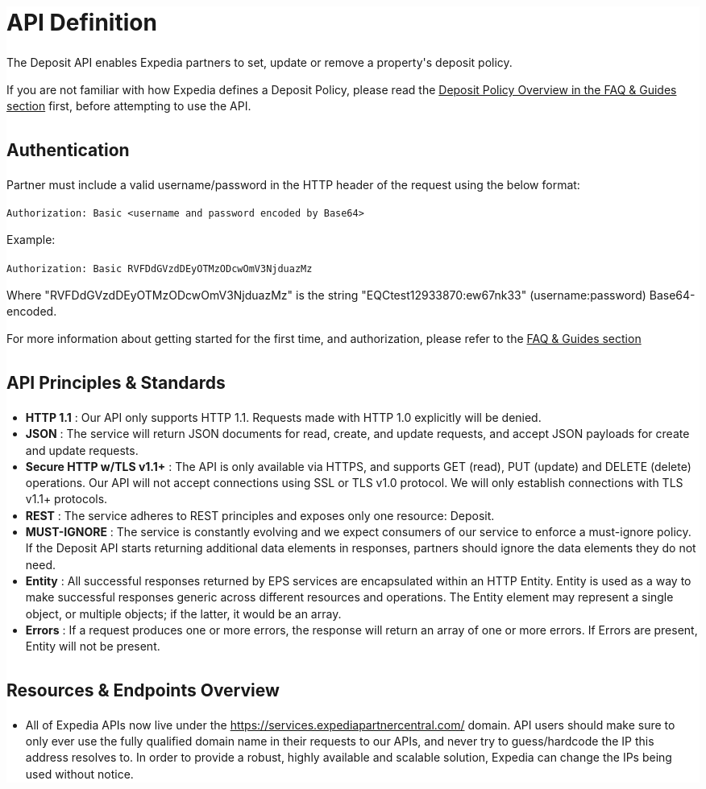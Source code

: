 # API Definition
The Deposit API enables Expedia partners to set, update or remove a property's deposit policy. 

If you are not familiar with how Expedia defines a Deposit Policy, please read the [Deposit Policy Overview in the FAQ & Guides section](guides.html#depositpolicyoverview) first, before attempting to use the API.

<a name="authentication"></a>
## Authentication
Partner must include a valid username/password in the HTTP header of the request using the below format: 
```
Authorization: Basic <username and password encoded by Base64>
```
Example: 
```
Authorization: Basic RVFDdGVzdDEyOTMzODcwOmV3NjduazMz
```
Where "RVFDdGVzdDEyOTMzODcwOmV3NjduazMz" is the string "EQCtest12933870:ew67nk33" (username:password) Base64-encoded.

For more information about getting started for the first time, and authorization, please refer to the [FAQ & Guides section](guides.html#/howtogetstarted)

## API Principles & Standards

- **HTTP 1.1** : Our API only supports HTTP 1.1. Requests made with HTTP 1.0 explicitly will be denied.
- **JSON** : The service will return JSON documents for read, create, and update requests, and accept JSON payloads for create and update requests.
- **Secure HTTP w/TLS v1.1+** : The API is only available via HTTPS, and supports GET (read), PUT (update) and DELETE (delete) operations. Our API will not accept connections using SSL or TLS v1.0 protocol. We will only establish connections with TLS v1.1+ protocols.
- **REST** : The service adheres to REST principles and exposes only one resource: Deposit.
- **MUST-IGNORE** : The service is constantly evolving and we expect consumers of our service to enforce a must-ignore policy. If the Deposit API starts returning additional data elements in responses, partners should ignore the data elements they do not need. 
- **Entity** : All successful responses returned by EPS services are encapsulated within an HTTP Entity. Entity is used as a way to make successful responses generic across different resources and operations. The Entity element may represent a single object, or multiple objects; if the latter, it would be an array. 
- **Errors** : If a request produces one or more errors, the response will return an array of one or more errors. If Errors are present, Entity will not be present.

## Resources & Endpoints Overview
* All of Expedia APIs now live under the https://services.expediapartnercentral.com/ domain. API  users should make sure to only ever use the fully qualified domain name in their requests to our APIs, and never try to guess/hardcode the IP this address resolves to. In order to provide a robust, highly available and scalable solution, Expedia can change the IPs being used without notice.
